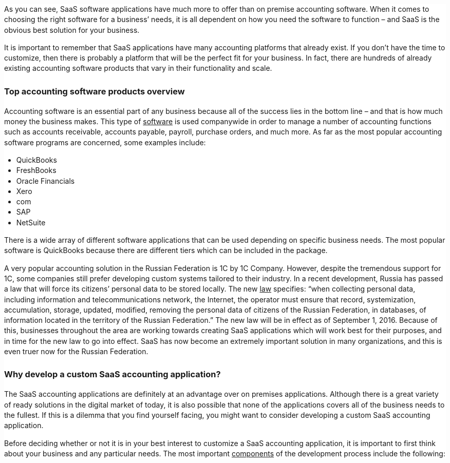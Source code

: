 As you can see, SaaS software applications have much more to offer than on premise accounting software. When it comes to choosing the right software for a business’ needs, it is all dependent on how you need the software to function – and SaaS is the obvious best solution for your business.

It is important to remember that SaaS applications have many accounting platforms that already exist. If you don’t have the time to customize, then there is probably a platform that will be the perfect fit for your business. In fact, there are hundreds of already existing accounting software products that vary in their functionality and scale.

### Top accounting software products overview

Accounting software is an essential part of any business because all of the success lies in the bottom line – and that is how much money the business makes. This type of [software](http://www.capterra.com/accounting-software/#infographic) is used companywide in order to manage a number of accounting functions such as accounts receivable, accounts payable, payroll, purchase orders, and much more. As far as the most popular accounting software programs are concerned, some examples include:

- QuickBooks
- FreshBooks
- Oracle Financials
- Xero
- com
- SAP
- NetSuite

There is a wide array of different software applications that can be used depending on specific business needs. The most popular software is QuickBooks because there are different tiers which can be included in the package.

A very popular accounting solution in the Russian Federation is 1C by 1C Company. However, despite the tremendous support for 1C, some companies still prefer developing custom systems tailored to their industry. In a recent development, Russia has passed a law that will force its citizens’ personal data to be stored locally. The new [law](http://www.theregister.co.uk/2014/07/07/russian_law_will_force_citizens_personal_data_to_be_stored_data_locally/) specifies: “when collecting personal data, including information and telecommunications network, the Internet, the operator must ensure that record, systemization, accumulation, storage, updated, modified, removing the personal data of citizens of the Russian Federation, in databases, of information located in the territory of the Russian Federation.” The new law will be in effect as of September 1, 2016. Because of this, businesses throughout the area are working towards creating SaaS applications which will work best for their purposes, and in time for the new law to go into effect. SaaS has now become an extremely important solution in many organizations, and this is even truer now for the Russian Federation.

### Why develop a custom SaaS accounting application?

The SaaS accounting applications are definitely at an advantage over on premises applications. Although there is a great variety of ready solutions in the digital market of today, it is also possible that none of the applications covers all of the business needs to the fullest. If this is a dilemma that you find yourself facing, you might want to consider developing a custom SaaS accounting application.

Before deciding whether or not it is in your best interest to customize a SaaS accounting application, it is important to first think about your business and any particular needs. The most important [components](http://www.issart.com/blog/outsourcing-software-development-choosing-right-provider/) of the development process include the following:
